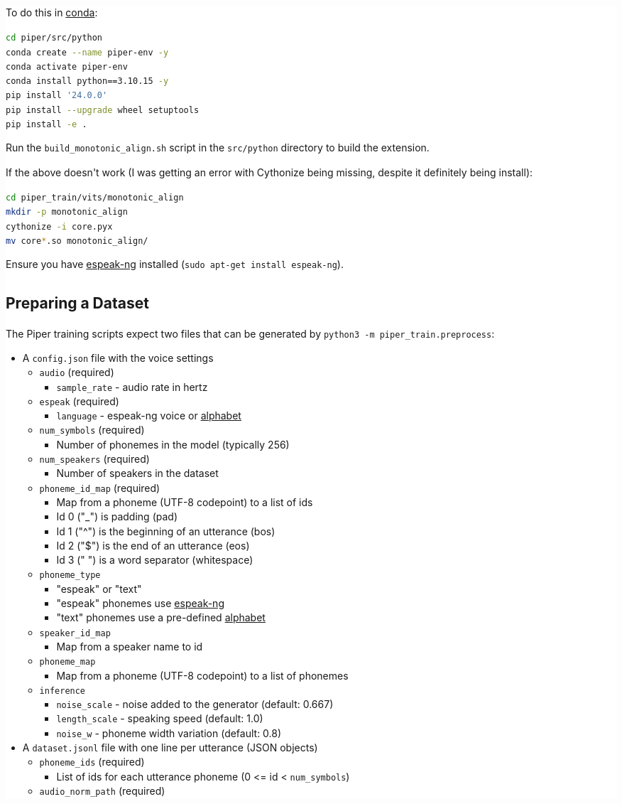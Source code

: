 To do this in [conda](https://github.com/conda-forge/miniforge?tab=readme-ov-file#install):

``` sh
cd piper/src/python
conda create --name piper-env -y
conda activate piper-env
conda install python==3.10.15 -y
pip install '24.0.0'
pip install --upgrade wheel setuptools
pip install -e .
```

Run the `build_monotonic_align.sh` script in the `src/python` directory to build the extension.

If the above doesn't work (I was getting an error with Cythonize being missing, despite it definitely being install):

``` sh
cd piper_train/vits/monotonic_align
mkdir -p monotonic_align
cythonize -i core.pyx
mv core*.so monotonic_align/
```

Ensure you have [espeak-ng](https://github.com/espeak-ng/espeak-ng/) installed (`sudo apt-get install espeak-ng`).


## Preparing a Dataset

The Piper training scripts expect two files that can be generated by `python3 -m piper_train.preprocess`:

* A `config.json` file with the voice settings
    * `audio` (required)
        * `sample_rate` - audio rate in hertz
    * `espeak` (required)
        * `language` - espeak-ng voice or [alphabet](https://github.com/rhasspy/piper-phonemize/blob/master/src/phoneme_ids.cpp)
    * `num_symbols` (required)
        * Number of phonemes in the model (typically 256)
    * `num_speakers` (required)
        * Number of speakers in the dataset
    * `phoneme_id_map` (required)
        * Map from a phoneme (UTF-8 codepoint) to a list of ids
        * Id 0 ("_") is padding (pad)
        * Id 1 ("^") is the beginning of an utterance (bos)
        * Id 2 ("$") is the end of an utterance (eos)
        * Id 3 (" ") is a word separator (whitespace)
    * `phoneme_type`
        * "espeak" or "text"
        * "espeak" phonemes use [espeak-ng](https://github.com/rhasspy/espeak-ng)
        * "text" phonemes use a pre-defined [alphabet](https://github.com/rhasspy/piper-phonemize/blob/master/src/phoneme_ids.cpp)
    * `speaker_id_map`
        * Map from a speaker name to id
    * `phoneme_map`
        * Map from a phoneme (UTF-8 codepoint) to a list of phonemes
    * `inference`
        * `noise_scale` - noise added to the generator (default: 0.667)
        * `length_scale` - speaking speed (default: 1.0)
        * `noise_w` - phoneme width variation (default: 0.8) 
* A `dataset.jsonl` file with one line per utterance (JSON objects)
    * `phoneme_ids` (required)
        * List of ids for each utterance phoneme (0 <= id < `num_symbols`)
    * `audio_norm_path` (required)